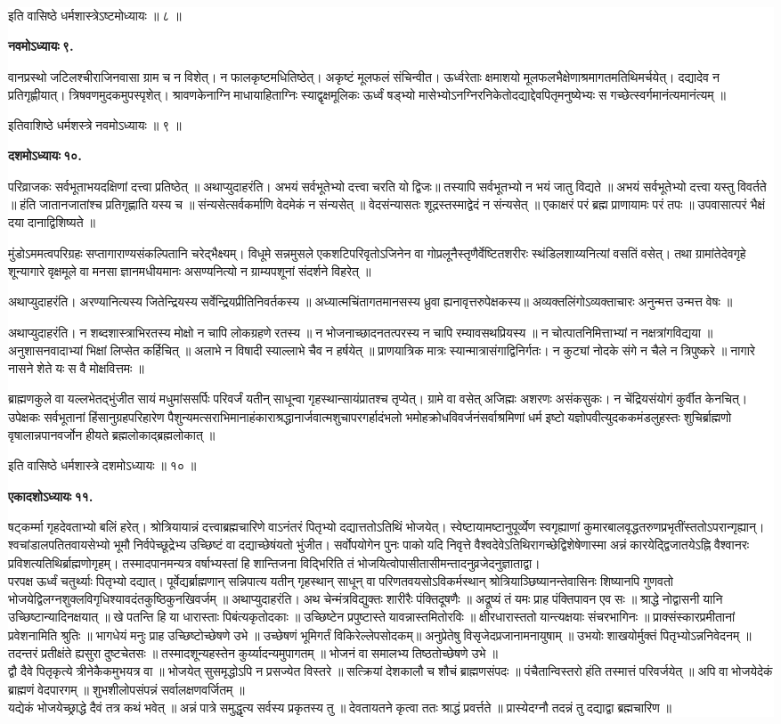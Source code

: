 इति वासिष्ठे धर्मशास्त्रेऽष्टमोध्यायः ॥ ८ ॥

**नवमोऽध्यायः ९.**

 वानप्रस्थो जटिलश्चीराजिनवासा ग्राम च न विशेत्। न फालकृष्टमधितिष्ठेत्। अकृष्टं मूलफलं संचिन्वीत। ऊर्ध्वरेताः क्षमाशयो मूलफलभैक्षेणाश्रमागतमतिथिमर्चयेत्। दद्यादेव न प्रतिगृह्णीयात्। त्रिषवणमुदकमुपस्पृशेत्। श्रावणकेनाग्नि माधायाहिताग्निः स्याद्वृक्षमूलिकः ऊर्ध्वं षड्भ्यो मासेभ्योऽनग्निरनिकेतोदद्याद्देवपितृमनुष्येभ्यः स गच्छेत्स्वर्गमानंत्यमानंत्यम् ॥

इतिवाशिष्ठे धर्मशस्त्रे नवमोऽध्यायः ॥ ९ ॥  

**दशमोऽध्यायः १०.**

  परिव्राजकः सर्वभूताभयदक्षिणां दत्त्वा प्रतिष्ठेत् ॥ अथाप्युदाहरंति। अभयं सर्वभूतेभ्यो दत्त्वा चरति यो द्विजः॥ तस्यापि सर्वभूतभ्यो न भयं जातु विद्यते ॥ अभयं सर्वभूतेभ्यो दत्त्वा यस्तु विवर्तते ॥ हंति जातानजातांश्च प्रतिगृह्णाति यस्य च ॥ संन्यसेत्सर्वकर्माणि वेदमेकं न संन्यसेत् ॥ वेदसंन्यासतः शूद्रस्तस्माद्वेदं न संन्यसेत् ॥ एकाक्षरं परं ब्रह्म प्राणायामः परं तपः ॥ उपवासात्परं भैक्षं दया दानाद्विशिष्यते ॥

  मुंडोऽममत्वपरिग्रहः सप्तागाराण्यसंकल्पितानि चरेद्भैक्ष्यम्। विधूमे सन्नमुसले एकशटिपरिवृतोऽजिनेन वा गोप्रलूनैस्तृणैर्वेष्टितशरीरः स्थंडिलशाय्यनित्यां वसतिं वसेत्। तथा ग्रामांतेदेवगृहे शून्यागारे वृक्षमूले वा मनसा ज्ञानमधीयमानः असण्यनित्यो न ग्राम्यपशूनां संदर्शने विहरेत् ॥

  अथाप्युदाहरंति। अरण्यानित्यस्य जितेन्द्रियस्य सर्वेन्द्रियप्रीतिनिवर्तकस्य ॥ अध्यात्मचिंतागतमानसस्य ध्रुवा ह्यनावृत्तरुपेक्षकस्य॥ अव्यक्तलिंगोऽव्यक्ताचारः अनुन्मत्त उन्मत्त वेषः ॥

  अथाप्युदाहरंति। न शब्दशास्त्राभिरतस्य मोक्षो न चापि लोकग्रहणे रतस्य ॥ न भोजनाच्छादनतत्परस्य न चापि रम्यावसथप्रियस्य ॥ न चोत्पातनिमित्ताभ्यां न नक्षत्रांगविद्यया ॥ अनुशासनवादाभ्यां भिक्षां लिप्सेत कर्हिचित् ॥ अलाभे न विषादी स्याल्लाभे चैव न हर्षयेत् ॥ प्राणयात्रिक मात्रः स्यान्मात्रासंगाद्विनिर्गतः। न कुट्यां नोदके संगे न चैले न त्रिपुष्करे ॥ नागारे नासने शेते यः स वै मोक्षवित्तमः ॥

 ब्राह्मणकुले वा यल्लभेतद्भुंजीत सायं मधुमांससर्पिः परिवर्जं यतीन् साधून्वा गृहस्थान्सायंप्रातश्च तृप्येत्। ग्रामे वा वसेत् अजिह्मः अशरणः असंकसुकः। न चेंद्रियसंयोगं कुर्वीत केनचित्। उपेक्षकः सर्वभूतानां हिंसानुग्रहपरिहारेण पैशुन्यमत्सराभिमानाहंकाराश्रद्धानार्जवात्मशुचापरगर्हादंभलो भमोहक्रोधविवर्जनंसर्वाश्रमिणां धर्म इष्टो यज्ञोपवीत्युदककमंडलुहस्तः शुचिर्ब्राह्मणो वृषालान्नपानवर्जोन हीयते ब्रह्मलोकाद्ब्रह्मलोकात् ॥

इति वासिष्ठे धर्मशास्त्रे दशमोऽध्यायः ॥ १० ॥

**एकादशोऽध्यायः ११.**

  षट्कर्म्मा गृहदेवताभ्यो बलिं हरेत्। श्रोत्रियायान्नं दत्त्वाब्रह्मचारिणे वाऽनंतरं पितृभ्यो दद्यात्ततोऽतिथिं भोजयेत्। स्वेष्टायामष्टानुपूर्व्येण स्वगृह्याणां कुमारबालवृद्धतरुणप्रभृतींस्ततोऽपरान्गृह्यान्। श्वचांडालपतितवायसेभ्यो भूमौ निर्वपेच्छूद्रेभ्य उच्छिष्टं वा दद्याच्छेषंयतो भुंजीत। सर्वोपयोगेन पुनः पाको यदि निवृत्ते वैश्वदेवेऽतिथिरागच्छेद्विशेषेणास्मा अन्नं कारयेद्द्विजातयेऽह्नि वैश्वानरः प्रविशत्यतिथिर्ब्राह्मणोगृहम्। तस्मादपानमन्यत्र वर्षाभ्यस्तां हि शान्तिजना विद्भिरिति तं भोजयित्वोपासीतासीमन्तादनुव्रजेदनुज्ञाताद्वा।  
 परपक्ष ऊर्ध्वं चतुर्थ्याः पितृभ्यो दद्यात्। पूर्वेद्यर्ब्राह्मणान् सन्निपात्य यतीन् गृहस्थान् साधून् वा परिणतवयसोऽविकर्मस्थान् श्रोत्रियाञ्छिष्यानन्तेवासिनः शिष्यानपि गुणवतो भोजयेद्विलग्नशुक्लविगृधिश्यावदंतकुष्ठिकुनखिवर्जम् ॥ अथाप्युदाहरंति। अथ चेन्मंत्रविद्युक्तः शारीरैः पंक्तिदूषणैः ॥ अद्रूष्यं तं यमः प्राह पंक्तिपावन एव सः ॥ श्राद्धे नोद्वासनी यानि उच्छिष्टान्यादिनक्षयात् ॥ खे पतन्ति हि या धारास्ताः पिबंत्यकृतोदकाः ॥ उच्छिष्टेन प्रपुष्टास्ते यावन्नास्तमितोरविः ॥ क्षीरधारास्ततो यान्त्यक्षयाः संचरभागिनः ॥ प्राक्संस्कारप्रमीतानां प्रवेशनामिति श्रुतिः ॥ भागधेयं मनुः प्राह उच्छिष्टोच्छेषणे उभे ॥ उच्छेषणं भूमिगर्तं विकिरेल्लेपसोदकम्॥ अनुप्रेतेषु विसृजेदप्रजानामनायुषाम् ॥ उभयोः शाखयोर्मुक्तं पितृभ्योऽन्ननिवेदनम् ॥ तदन्तरं प्रतीक्षंते ह्यसुरा दुष्टचेतसः ॥ तस्मादशून्यहस्तेन कुर्य्यादन्यमुपागतम् ॥ भोजनं वा समालभ्य तिष्ठतोच्छेषणे उभे ॥  
  द्वौ दैवे पितृकृत्ये त्रीनेकैकमुभयत्र वा ॥ भोजयेत् सुसमृद्धोऽपि न प्रसज्येत विस्तरे ॥ सत्क्रियां देशकालौ च शौचं ब्राह्मणसंपदः ॥ पंचैतान्विस्तरो हंति तस्मात्तं परिवर्जयेत् ॥ अपि वा भोजयेदेकं ब्राह्मणं वेदपारगम् ॥ शुभशीलोपसंपन्नं सर्वालक्षणवर्जितम् ॥  
  यद्येकं भोजयेच्छ्राद्धे दैवं तत्र कथं भवेत् ॥ अन्नं पात्रे समुद्धृत्य सर्वस्य प्रकृतस्य तु ॥ देवतायतने कृत्वा ततः श्राद्धं प्रवर्त्तते ॥ प्रास्येदग्नौ तदन्नं तु दद्याद्वा ब्रह्मचारिण ॥
